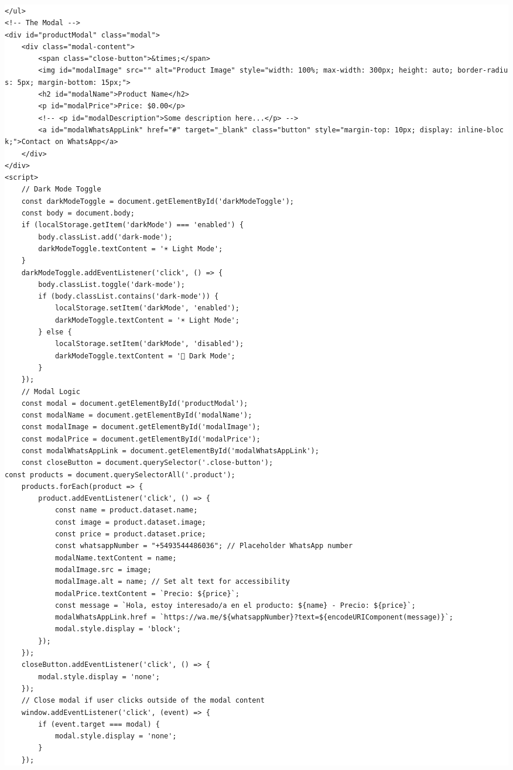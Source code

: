     </ul>
    <!-- The Modal -->
    <div id="productModal" class="modal">
        <div class="modal-content">
            <span class="close-button">&times;</span>
            <img id="modalImage" src="" alt="Product Image" style="width: 100%; max-width: 300px; height: auto; border-radius: 5px; margin-bottom: 15px;">
            <h2 id="modalName">Product Name</h2>
            <p id="modalPrice">Price: $0.00</p>
            <!-- <p id="modalDescription">Some description here...</p> -->
            <a id="modalWhatsAppLink" href="#" target="_blank" class="button" style="margin-top: 10px; display: inline-block;">Contact on WhatsApp</a>
        </div>
    </div>
    <script>
        // Dark Mode Toggle
        const darkModeToggle = document.getElementById('darkModeToggle');
        const body = document.body;
        if (localStorage.getItem('darkMode') === 'enabled') {
            body.classList.add('dark-mode');
            darkModeToggle.textContent = '☀️ Light Mode';
        }
        darkModeToggle.addEventListener('click', () => {
            body.classList.toggle('dark-mode');
            if (body.classList.contains('dark-mode')) {
                localStorage.setItem('darkMode', 'enabled');
                darkModeToggle.textContent = '☀️ Light Mode';
            } else {
                localStorage.setItem('darkMode', 'disabled');
                darkModeToggle.textContent = '🌙 Dark Mode';
            }
        });
        // Modal Logic
        const modal = document.getElementById('productModal');
        const modalName = document.getElementById('modalName');
        const modalImage = document.getElementById('modalImage');
        const modalPrice = document.getElementById('modalPrice');
        const modalWhatsAppLink = document.getElementById('modalWhatsAppLink');
        const closeButton = document.querySelector('.close-button');
    const products = document.querySelectorAll('.product');
        products.forEach(product => {
            product.addEventListener('click', () => {
                const name = product.dataset.name;
                const image = product.dataset.image;
                const price = product.dataset.price;
                const whatsappNumber = "+5493544486036"; // Placeholder WhatsApp number
                modalName.textContent = name;
                modalImage.src = image;
                modalImage.alt = name; // Set alt text for accessibility
                modalPrice.textContent = `Precio: ${price}`;
                const message = `Hola, estoy interesado/a en el producto: ${name} - Precio: ${price}`;
                modalWhatsAppLink.href = `https://wa.me/${whatsappNumber}?text=${encodeURIComponent(message)}`;              
                modal.style.display = 'block';
            });
        });
        closeButton.addEventListener('click', () => {
            modal.style.display = 'none';
        });
        // Close modal if user clicks outside of the modal content
        window.addEventListener('click', (event) => {
            if (event.target === modal) {
                modal.style.display = 'none';
            }
        });